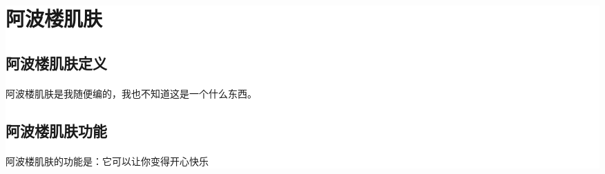 [//]: # ()
[//]: # (| type类型 | 说明                                                         | 示例                                                      |)

[//]: # (| -------- | ------------------------------------------------------------ | --------------------------------------------------------- |)

[//]: # (| NULL     | 没有查询任何表                                               | `SELECT 'A';`                                             |)

[//]: # (| system   | 表中只有一行数据，是 `const` 类型的特例。                    | `SELECT * FROM User WHERE ID = 1 LIMIT 1;`                |)

[//]: # (| const    | 查询的条件为常数，MySQL 只需要读取一次即可找到匹配的行。     | `SELECT * FROM User WHERE ID = 1;`                        |)

[//]: # (| eq_ref   | 使用索引列进行等值连接，通常用于主键或唯一索引的等值查询。   | `SELECT * FROM User u JOIN Profile p ON u.ID = p.UserID;` |)

[//]: # (| ref      | 使用索引列进行等值查询，但索引列不是主键或唯一索引。         | `SELECT * FROM User WHERE Status = 'active';`             |)

[//]: # (| range    | 使用索引列进行范围查询，通常用于范围条件（如 `BETWEEN` 或 `>`）。 | `SELECT * FROM User WHERE Age BETWEEN 18 AND 30;`         |)

[//]: # (| index    | 全索引扫描，扫描整个索引，但不扫描整个表。                   | `SELECT * FROM User ORDER BY Age;`                        |)

[//]: # (| all      | 全表扫描，扫描整个表，性能最差。                             | `SELECT * FROM User;`                                     |)

[//]: # ()


# 阿波楼肌肤

## 阿波楼肌肤定义
阿波楼肌肤是我随便编的，我也不知道这是一个什么东西。

## 阿波楼肌肤功能
阿波楼肌肤的功能是：它可以让你变得开心快乐
